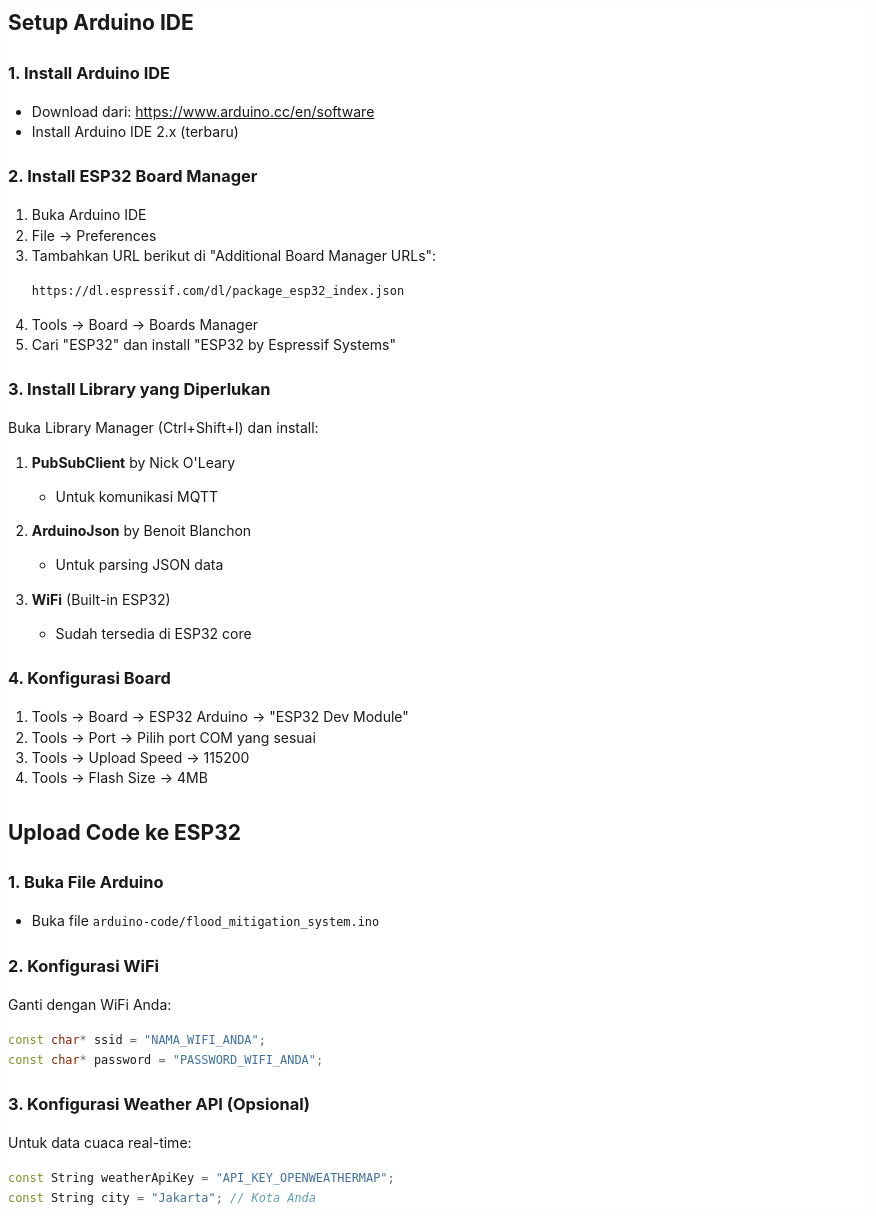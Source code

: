 ## Setup Arduino IDE

### 1. Install Arduino IDE
- Download dari: https://www.arduino.cc/en/software
- Install Arduino IDE 2.x (terbaru)

### 2. Install ESP32 Board Manager
1. Buka Arduino IDE
2. File → Preferences
3. Tambahkan URL berikut di "Additional Board Manager URLs":
   ```
   https://dl.espressif.com/dl/package_esp32_index.json
   ```
4. Tools → Board → Boards Manager
5. Cari "ESP32" dan install "ESP32 by Espressif Systems"

### 3. Install Library yang Diperlukan
Buka Library Manager (Ctrl+Shift+I) dan install:

1. **PubSubClient** by Nick O'Leary
   - Untuk komunikasi MQTT
   
2. **ArduinoJson** by Benoit Blanchon
   - Untuk parsing JSON data
   
3. **WiFi** (Built-in ESP32)
   - Sudah tersedia di ESP32 core

### 4. Konfigurasi Board
1. Tools → Board → ESP32 Arduino → "ESP32 Dev Module"
2. Tools → Port → Pilih port COM yang sesuai
3. Tools → Upload Speed → 115200
4. Tools → Flash Size → 4MB

## Upload Code ke ESP32

### 1. Buka File Arduino
- Buka file `arduino-code/flood_mitigation_system.ino`

### 2. Konfigurasi WiFi
Ganti dengan WiFi Anda:
```cpp
const char* ssid = "NAMA_WIFI_ANDA";
const char* password = "PASSWORD_WIFI_ANDA";
```

### 3. Konfigurasi Weather API (Opsional)
Untuk data cuaca real-time:
```cpp
const String weatherApiKey = "API_KEY_OPENWEATHERMAP";
const String city = "Jakarta"; // Kota Anda
```
